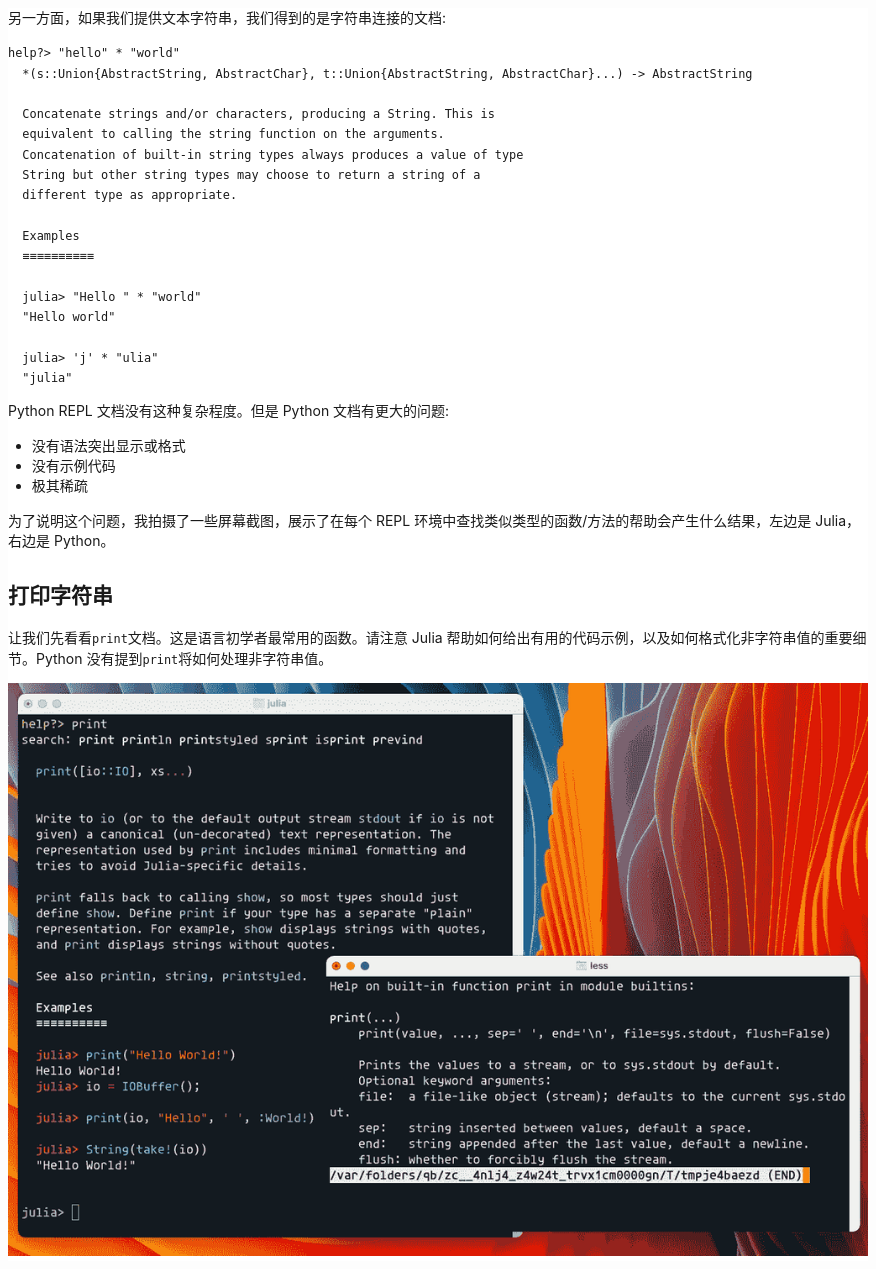 另一方面，如果我们提供文本字符串，我们得到的是字符串连接的文档:

```
help?> "hello" * "world"
  *(s::Union{AbstractString, AbstractChar}, t::Union{AbstractString, AbstractChar}...) -> AbstractString

  Concatenate strings and/or characters, producing a String. This is
  equivalent to calling the string function on the arguments.
  Concatenation of built-in string types always produces a value of type
  String but other string types may choose to return a string of a
  different type as appropriate.

  Examples
  ≡≡≡≡≡≡≡≡≡≡

  julia> "Hello " * "world"
  "Hello world"

  julia> 'j' * "ulia"
  "julia"
```

Python REPL 文档没有这种复杂程度。但是 Python 文档有更大的问题:

*   没有语法突出显示或格式
*   没有示例代码
*   极其稀疏

为了说明这个问题，我拍摄了一些屏幕截图，展示了在每个 REPL 环境中查找类似类型的函数/方法的帮助会产生什么结果，左边是 Julia，右边是 Python。

## 打印字符串

让我们先看看`print`文档。这是语言初学者最常用的函数。请注意 Julia 帮助如何给出有用的代码示例，以及如何格式化非字符串值的重要细节。Python 没有提到`print`将如何处理非字符串值。

![](img/427a2f2a64feb710a4dcb826f69882a7.png)
